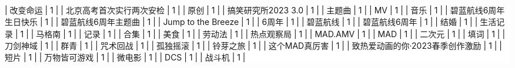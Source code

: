 | 改变命运 | 1 |
| 北京高考首次实行两次安检 | 1 |
| 原创 | 1 |
| 搞笑研究所2023 3.0 | 1 |
| 主题曲 | 1 |
| MV | 1 |
| 音乐 | 1 |
| 碧蓝航线6周年生日快乐 | 1 |
| 碧蓝航线6周年主题曲 | 1 |
| Jump to the Breeze | 1 |
| 6周年 | 1 |
| 碧蓝航线 | 1 |
| 碧蓝航线6周年 | 1 |
| 结婚 | 1 |
| 生活记录 | 1 |
| 马格南 | 1 |
| 记录 | 1 |
| 合集 | 1 |
| 美食 | 1 |
| 劳动法 | 1 |
| 热点观察局 | 1 |
| MAD.AMV | 1 |
| MAD | 1 |
| 二次元 | 1 |
| 填词 | 1 |
| 刀剑神域 | 1 |
| 群青 | 1 |
| 咒术回战 | 1 |
| 孤独摇滚 | 1 |
| 铃芽之旅 | 1 |
| 这个MAD真厉害 | 1 |
| 致热爱动画的你·2023春季创作激励 | 1 |
| 短片 | 1 |
| 万物皆可游戏 | 1 |
| 微电影 | 1 |
| DCS | 1 |
| 战斗机 | 1 |